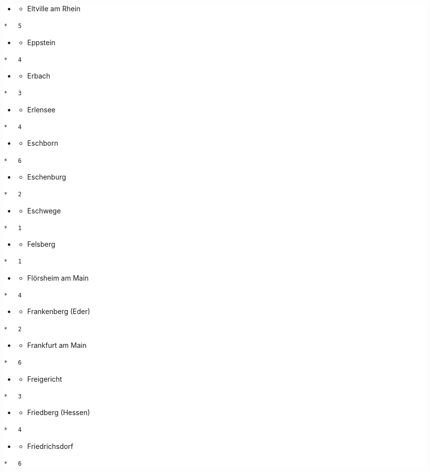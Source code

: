*    *   Eltville am Rhein

    *   5


*    *   Eppstein

    *   4


*    *   Erbach

    *   3


*    *   Erlensee

    *   4


*    *   Eschborn

    *   6


*    *   Eschenburg

    *   2


*    *   Eschwege

    *   1


*    *   Felsberg

    *   1


*    *   Flörsheim am Main

    *   4


*    *   Frankenberg (Eder)

    *   2


*    *   Frankfurt am Main

    *   6


*    *   Freigericht

    *   3


*    *   Friedberg (Hessen)

    *   4


*    *   Friedrichsdorf

    *   6


